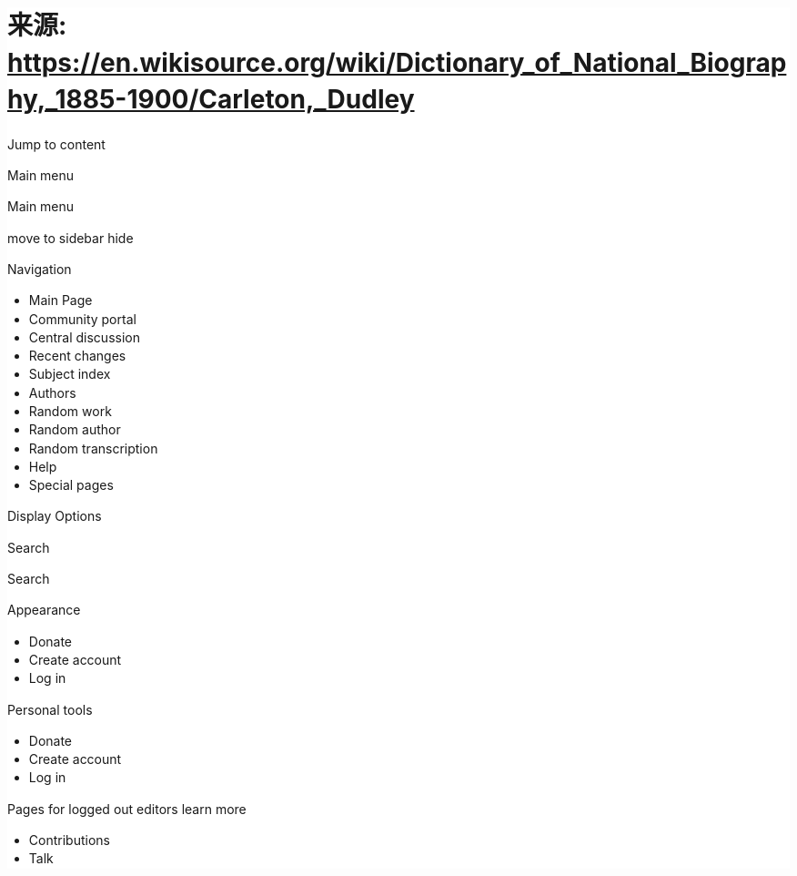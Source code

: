 # 来源: https://en.wikisource.org/wiki/Dictionary_of_National_Biography,_1885-1900/Carleton,_Dudley

Jump to content

Main menu

Main menu

move to sidebar hide

Navigation 

  * Main Page
  * Community portal
  * Central discussion
  * Recent changes
  * Subject index
  * Authors
  * Random work
  * Random author
  * Random transcription
  * Help
  * Special pages



Display Options 




Search

Search







Appearance




  * Donate
  * Create account
  * Log in



Personal tools

  * Donate
  * Create account
  * Log in



Pages for logged out editors learn more

  * Contributions
  * Talk

